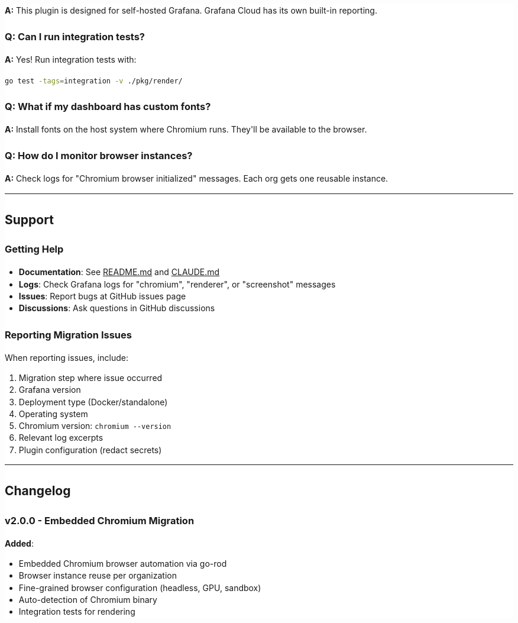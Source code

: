 **A:** This plugin is designed for self-hosted Grafana. Grafana Cloud has its own built-in reporting.

### Q: Can I run integration tests?

**A:** Yes! Run integration tests with:
```bash
go test -tags=integration -v ./pkg/render/
```

### Q: What if my dashboard has custom fonts?

**A:** Install fonts on the host system where Chromium runs. They'll be available to the browser.

### Q: How do I monitor browser instances?

**A:** Check logs for "Chromium browser initialized" messages. Each org gets one reusable instance.

---

## Support

### Getting Help

- **Documentation**: See [README.md](./README.md) and [CLAUDE.md](./CLAUDE.md)
- **Logs**: Check Grafana logs for "chromium", "renderer", or "screenshot" messages
- **Issues**: Report bugs at GitHub issues page
- **Discussions**: Ask questions in GitHub discussions

### Reporting Migration Issues

When reporting issues, include:
1. Migration step where issue occurred
2. Grafana version
3. Deployment type (Docker/standalone)
4. Operating system
5. Chromium version: `chromium --version`
6. Relevant log excerpts
7. Plugin configuration (redact secrets)

---

## Changelog

### v2.0.0 - Embedded Chromium Migration

**Added**:
- Embedded Chromium browser automation via go-rod
- Browser instance reuse per organization
- Fine-grained browser configuration (headless, GPU, sandbox)
- Auto-detection of Chromium binary
- Integration tests for rendering
